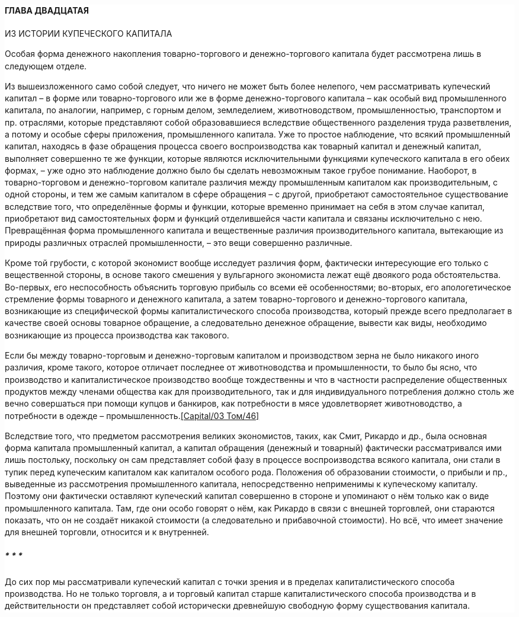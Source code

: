 #### ГЛАВА ДВАДЦАТАЯ  
  
ИЗ ИСТОРИИ КУПЕЧЕСКОГО КАПИТАЛА

Особая форма денежного накопления товарно-торгового и денежно-торгового капитала будет рассмотрена лишь в следующем отделе.

Из вышеизложенного само собой следует, что ничего не может быть более нелепого, чем рассматривать купеческий капитал – в форме или товарно-торгового или же в форме денежно-торгового капитала – как особый вид промышленного капитала, по аналогии, например, с горным делом, земледелием, животноводством, промышленностью, транспортом и пр. отраслями, которые представляют собой образовавшиеся вследствие общественного разделения труда разветвления, а потому и особые сферы приложения, промышленного капитала. Уже то простое наблюдение, что всякий промышленный капитал, находясь в фазе обращения процесса своего воспроизводства как товарный капитал и денежный капитал, выполняет совершенно те же функции, которые являются исключительными функциями купеческого капитала в его обеих формах, – уже одно это наблюдение должно было бы сделать невозможным такое грубое понимание. Наоборот, в товарно-торговом и денежно-торговом капитале различия между промышленным капиталом как производительным, с одной стороны, и тем же самым капиталом в сфере обращения – с другой, приобретают самостоятельное существование вследствие того, что определённые формы и функции, которые временно принимает на себя в этом случае капитал, приобретают вид самостоятельных форм и функций отделившейся части капитала и связаны исключительно с нею. Превращённая форма промышленного капитала и вещественные различия производительного капитала, вытекающие из природы различных отраслей промышленности, – это вещи совершенно различные.

Кроме той грубости, с которой экономист вообще исследует различия форм, фактически интересующие его только с вещественной стороны, в основе такого смешения у вульгарного экономиста лежат ещё двоякого рода обстоятельства. Во-первых, его неспособность объяснить торговую прибыль со всеми её особенностями; во-вторых, его апологетическое стремление формы товарного и денежного капитала, а затем товарно-торгового и денежно-торгового капитала, возникающие из специфической формы капиталистического способа производства, который прежде всего предполагает в качестве своей основы товарное обращение, а следовательно денежное обращение, вывести как виды, необходимо возникающие из процесса производства как такового.

Если бы между товарно-торговым и денежно-торговым капиталом и производством зерна не было никакого иного различия, кроме такого, которое отличает последнее от животноводства и промышленности, то было бы ясно, что производство и капиталистическое производство вообще тождественны и что в частности распределение общественных продуктов между членами общества как для производительного, так и для индивидуального потребления должно столь же вечно совершаться при помощи купцов и банкиров, как потребности в мясе удовлетворяет животноводство, а потребности в одежде – промышленность.[[Capital/03 Том/46]](app://obsidian.md/contentnotes0.html#n_46)

Вследствие того, что предметом рассмотрения великих экономистов, таких, как Смит, Рикардо и др., была основная форма капитала промышленный капитал, а капитал обращения (денежный и товарный) фактически рассматривался ими лишь постольку, поскольку он сам представляет собой фазу в процессе воспроизводства всякого капитала, они стали в тупик перед купеческим капиталом как капиталом особого рода. Положения об образовании стоимости, о прибыли и пр., выведенные из рассмотрения промышленного капитала, непосредственно неприменимы к купеческому капиталу. Поэтому они фактически оставляют купеческий капитал совершенно в стороне и упоминают о нём только как о виде промышленного капитала. Там, где они особо говорят о нём, как Рикардо в связи с внешней торговлей, они стараются показать, что он не создаёт никакой стоимости (а следовательно и прибавочной стоимости). Но всё, что имеет значение для внешней торговли, относится и к внутренней.

##### * * *

До сих пор мы рассматривали купеческий капитал с точки зрения и в пределах капиталистического способа производства. Но не только торговля, а и торговый капитал старше капиталистического способа производства и в действительности он представляет собой исторически древнейшую свободную форму существования капитала.
